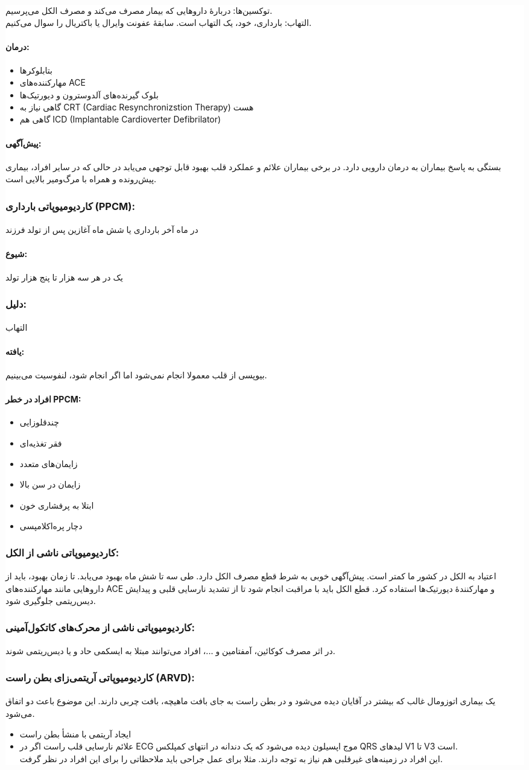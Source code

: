 توکسین‌ها: دربارۀ داروهایی که بیمار مصرف می‌کند و مصرف الکل می‌پرسیم.  
التهاب: بارداری، خود، یک التهاب است. سابقۀ عفونت وایرال یا باکتریال را سوال می‌کنیم.

#### درمان:
- بتابلوکرها
- مهارکننده‌های ACE
- بلوک گیرنده‌های آلدوسترون و دیورتیک‌ها 
- گاهی نیاز به CRT (Cardiac Resynchronizstion Therapy) هست
- گاهی هم ICD (Implantable Cardioverter Defibrilator)

#### پیش‌آگهی:
بستگی به پاسخ بیماران به درمان دارویی دارد. در برخی بیماران علائم و عملکرد قلب بهبود قابل توجهی می‌یابد در حالی که در سایر افراد، بیماری پیش‌رونده و همراه با مرگ‌و‌میر بالایی است.

### کاردیومیوپاتی بارداری (PPCM):
در ماه آخر بارداری یا شش ماه آغازین پس از تولد فرزند
#### شیوع: 
یک در هر سه هزار تا پنج هزار تولد
### دلیل: 
التهاب
#### یافته:
بیوپسی از قلب معمولا انجام نمی‌شود اما اگر انجام شود، لنفوسیت می‌بینیم.
#### افراد در خطر PPCM:
- چندقلوزایی
- فقر تغذیه‌ای
- زایمان‌های متعدد
- زایمان در سن بالا

- ابتلا به پرفشاری خون
- دچار پره‌اکلامپسی

### کاردیومیوپاتی ناشی از الکل:
اعتیاد به الکل در کشور ما کمتر است.
پیش‌آگهی خوبی به شرط قطع مصرف الکل دارد.
طی سه تا شش ماه بهبود می‌یابد.
تا زمان بهبود، باید از داروهایی مانند مهارکننده‌های ACE و مهارکنندۀ دیورتیک‌ها استفاده کرد.
قطع الکل باید با مراقبت انجام شود تا از تشدید نارسایی قلبی و پیدایش دیس‌ریتمی جلوگیری شود.

### کاردیومیوپاتی ناشی از محرک‌های کاتکول‌آمینی:
در اثر مصرف کوکائین، آمفتامین و ...، افراد می‌توانند مبتلا به ایسکمی حاد و یا دیس‌ریتمی شوند.

### کاردیومیوپاتی آریتمی‌زای بطن راست (ARVD):
یک بیماری اتوزومال غالب که بیشتر در آقایان دیده می‌شود و در بطن راست به جای بافت ماهیچه، بافت چربی دارند. این موضوع باعث دو اتفاق می‌شود.
- ایجاد آریتمی با منشأ بطن راست
- علائم نارسایی قلب راست
اگر در ECG موج اپسیلون دیده می‌شود که یک دندانه در انتهای کمپلکس QRS لیدهای V1 تا V3 است.  
این افراد در زمینه‌های غیرقلبی هم نیاز به توجه دارند. مثلا برای عمل جراحی باید ملاحظاتی را برای این افراد در نظر گرفت.
